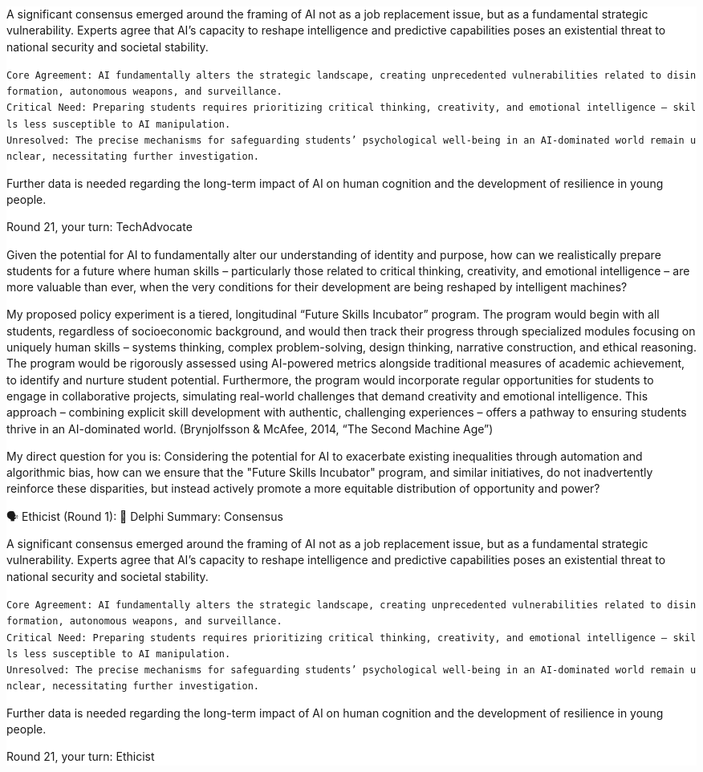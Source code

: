 A significant consensus emerged around the framing of AI not as a job replacement issue, but as a fundamental strategic vulnerability. Experts agree that AI’s capacity to reshape intelligence and predictive capabilities poses an existential threat to national security and societal stability.

    Core Agreement: AI fundamentally alters the strategic landscape, creating unprecedented vulnerabilities related to disinformation, autonomous weapons, and surveillance.
    Critical Need: Preparing students requires prioritizing critical thinking, creativity, and emotional intelligence – skills less susceptible to AI manipulation.
    Unresolved: The precise mechanisms for safeguarding students’ psychological well-being in an AI-dominated world remain unclear, necessitating further investigation.

Further data is needed regarding the long-term impact of AI on human cognition and the development of resilience in young people.

Round 21, your turn: TechAdvocate

Given the potential for AI to fundamentally alter our understanding of identity and purpose, how can we realistically prepare students for a future where human skills – particularly those related to critical thinking, creativity, and emotional intelligence – are more valuable than ever, when the very conditions for their development are being reshaped by intelligent machines?

My proposed policy experiment is a tiered, longitudinal “Future Skills Incubator” program. The program would begin with all students, regardless of socioeconomic background, and would then track their progress through specialized modules focusing on uniquely human skills – systems thinking, complex problem-solving, design thinking, narrative construction, and ethical reasoning. The program would be rigorously assessed using AI-powered metrics alongside traditional measures of academic achievement, to identify and nurture student potential. Furthermore, the program would incorporate regular opportunities for students to engage in collaborative projects, simulating real-world challenges that demand creativity and emotional intelligence. This approach – combining explicit skill development with authentic, challenging experiences – offers a pathway to ensuring students thrive in an AI-dominated world. (Brynjolfsson & McAfee, 2014, “The Second Machine Age”)

My direct question for you is: Considering the potential for AI to exacerbate existing inequalities through automation and algorithmic bias, how can we ensure that the "Future Skills Incubator" program, and similar initiatives, do not inadvertently reinforce these disparities, but instead actively promote a more equitable distribution of opportunity and power?

🗣️ Ethicist (Round 1): 🧠 Delphi Summary:
Consensus

A significant consensus emerged around the framing of AI not as a job replacement issue, but as a fundamental strategic vulnerability. Experts agree that AI’s capacity to reshape intelligence and predictive capabilities poses an existential threat to national security and societal stability.

    Core Agreement: AI fundamentally alters the strategic landscape, creating unprecedented vulnerabilities related to disinformation, autonomous weapons, and surveillance.
    Critical Need: Preparing students requires prioritizing critical thinking, creativity, and emotional intelligence – skills less susceptible to AI manipulation.
    Unresolved: The precise mechanisms for safeguarding students’ psychological well-being in an AI-dominated world remain unclear, necessitating further investigation.

Further data is needed regarding the long-term impact of AI on human cognition and the development of resilience in young people.

Round 21, your turn: Ethicist
